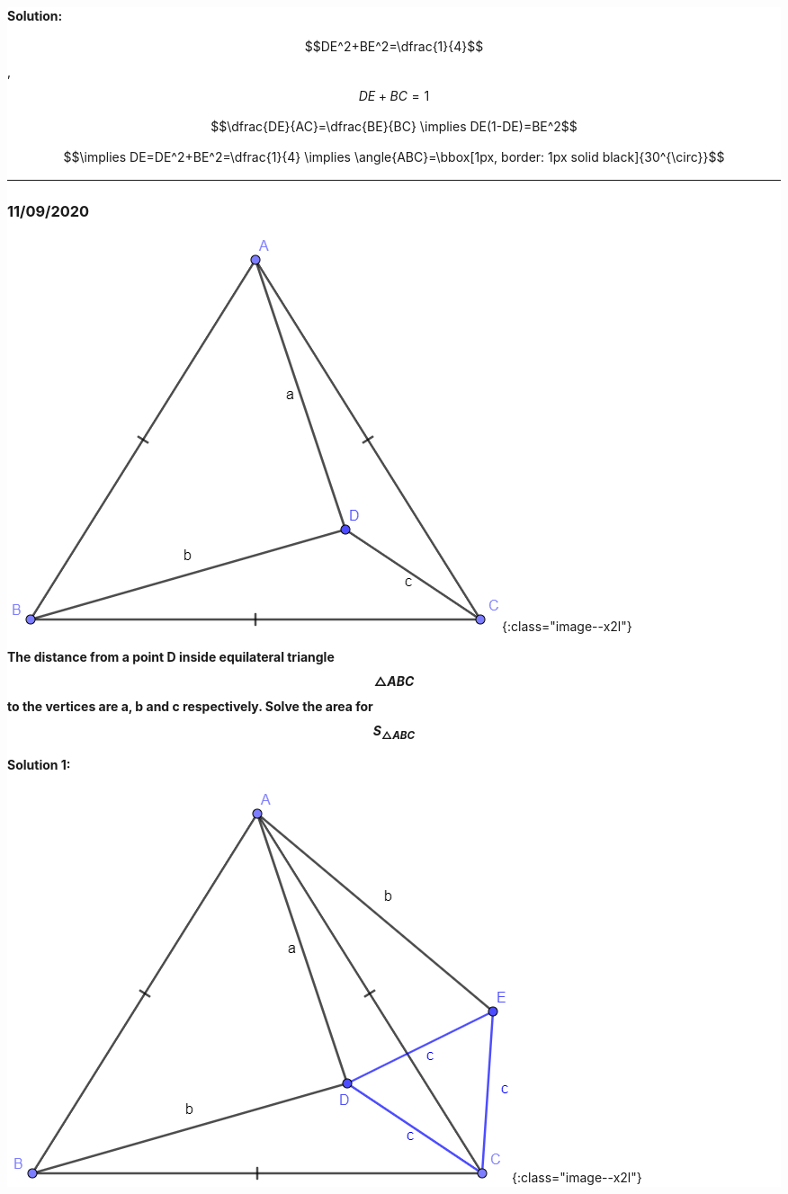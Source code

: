 **Solution:**

$$DE^2+BE^2=\dfrac{1}{4}$$, $$DE+BC=1$$

$$\dfrac{DE}{AC}=\dfrac{BE}{BC} \implies DE(1-DE)=BE^2$$

$$\implies DE=DE^2+BE^2=\dfrac{1}{4} \implies \angle{ABC}=\bbox[1px, border: 1px solid black]{30^{\circ}}$$

---

### 11/09/2020

![problem image](/assets/images/2020/image-20201109101018448.png){:class="image--x2l"}

**The distance from a point D inside equilateral triangle $$\triangle{ABC}$$ to the vertices are a, b and c respectively. Solve the area for $$S_{\triangle{ABC}}$$**

**Solution 1:**

![solution 1 image](/assets/images/2020/image-20201109101623268.png){:class="image--x2l"}
